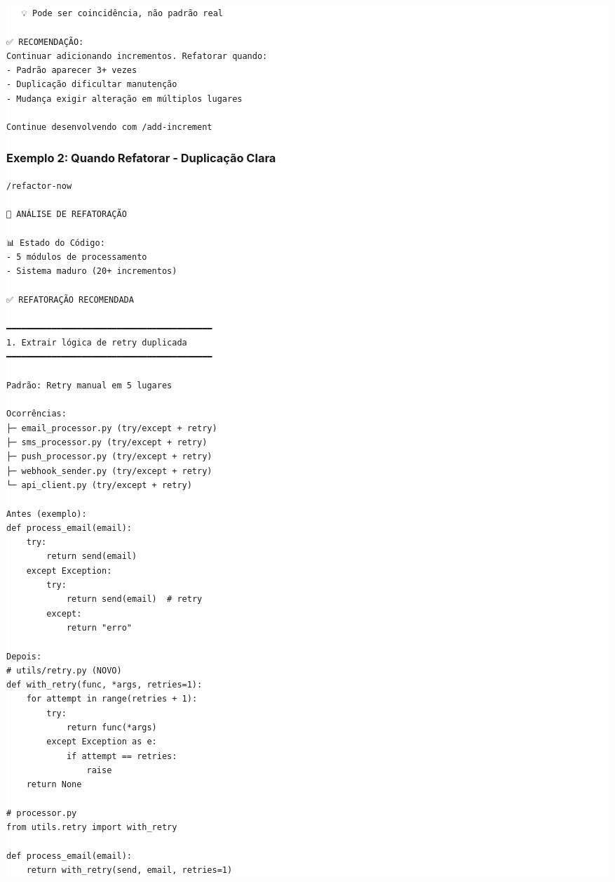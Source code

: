 ```
   💡 Pode ser coincidência, não padrão real

✅ RECOMENDAÇÃO:
Continuar adicionando incrementos. Refatorar quando:
- Padrão aparecer 3+ vezes
- Duplicação dificultar manutenção
- Mudança exigir alteração em múltiplos lugares

Continue desenvolvendo com /add-increment
```

### Exemplo 2: Quando Refatorar - Duplicação Clara

```
/refactor-now

🔄 ANÁLISE DE REFATORAÇÃO

📊 Estado do Código:
- 5 módulos de processamento
- Sistema maduro (20+ incrementos)

✅ REFATORAÇÃO RECOMENDADA

━━━━━━━━━━━━━━━━━━━━━━━━━━━━━━━━━━━━━━━━━
1. Extrair lógica de retry duplicada
━━━━━━━━━━━━━━━━━━━━━━━━━━━━━━━━━━━━━━━━━

Padrão: Retry manual em 5 lugares

Ocorrências:
├─ email_processor.py (try/except + retry)
├─ sms_processor.py (try/except + retry)
├─ push_processor.py (try/except + retry)
├─ webhook_sender.py (try/except + retry)
└─ api_client.py (try/except + retry)

Antes (exemplo):
def process_email(email):
    try:
        return send(email)
    except Exception:
        try:
            return send(email)  # retry
        except:
            return "erro"

Depois:
# utils/retry.py (NOVO)
def with_retry(func, *args, retries=1):
    for attempt in range(retries + 1):
        try:
            return func(*args)
        except Exception as e:
            if attempt == retries:
                raise
    return None

# processor.py
from utils.retry import with_retry

def process_email(email):
    return with_retry(send, email, retries=1)
```